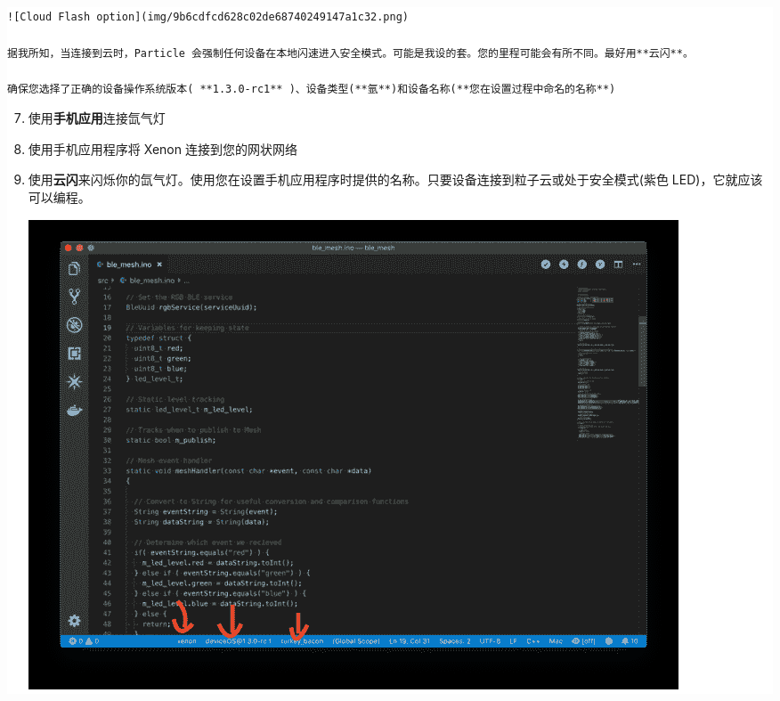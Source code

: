     ![Cloud Flash option](img/9b6cdfcd628c02de68740249147a1c32.png)

    据我所知，当连接到云时，Particle 会强制任何设备在本地闪速进入安全模式。可能是我设的套。您的里程可能会有所不同。最好用**云闪**。

    确保您选择了正确的设备操作系统版本( **1.3.0-rc1** )、设备类型(**氩**)和设备名称(**您在设置过程中命名的名称**)

7.  使用**手机应用**连接氙气灯

8.  使用手机应用程序将 Xenon 连接到您的网状网络

9.  使用**云闪**来闪烁你的氙气灯。使用您在设置手机应用程序时提供的名称。只要设备连接到粒子云或处于安全模式(紫色 LED)，它就应该可以编程。

    ![Confirm board type, deviceOS version and device name](img/7aef816e0a482c3781a076ecc42cb88e.png)